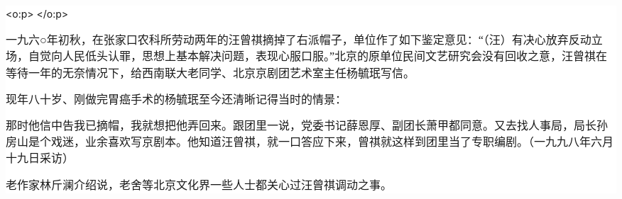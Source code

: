   <o:p>
   <font size="3">
   </font>
  </o:p>
 </p>
 <p class="MsoNormal">
  <font size="3">
   <span lang="ZH-CN" style="font-family:宋体;mso-ascii-font-family:
Calibri;mso-ascii-theme-font:minor-latin;mso-fareast-font-family:宋体;mso-fareast-theme-font:
minor-fareast">
    一九六○年初秋，在张家口农科所劳动两年的汪曾祺摘掉了右派帽子，单位作了如下鉴定意见：“（汪）有决心放弃反动立场，自觉向人民低头认罪，思想上基本解决问题，表现心服口服。”北京的原单位民间文艺研究会没有回收之意，汪曾祺在等待一年的无奈情况下，给西南联大老同学、北京京剧团艺术室主任杨毓珉写信。
   </span>
   <o:p>
   </o:p>
  </font>
 </p>
 <p class="MsoNormal">
  <o:p>
   <font size="3">
   </font>
  </o:p>
 </p>
 <p class="MsoNormal">
  <font size="3">
   <span lang="ZH-CN" style="font-family:宋体;mso-ascii-font-family:
Calibri;mso-ascii-theme-font:minor-latin;mso-fareast-font-family:宋体;mso-fareast-theme-font:
minor-fareast">
    现年八十岁、刚做完胃癌手术的杨毓珉至今还清晰记得当时的情景：
   </span>
   <o:p>
   </o:p>
  </font>
 </p>
 <p class="MsoNormal">
  <o:p>
   <font size="3">
   </font>
  </o:p>
 </p>
 <p class="MsoNormal">
  <font size="3">
   <span lang="ZH-CN" style="font-family:宋体;mso-ascii-font-family:
Calibri;mso-ascii-theme-font:minor-latin;mso-fareast-font-family:宋体;mso-fareast-theme-font:
minor-fareast">
    那时他信中告我已摘帽，我就想把他弄回来。跟团里一说，党委书记薛恩厚、副团长萧甲都同意。又去找人事局，局长孙房山是个戏迷，业余喜欢写京剧本。他知道汪曾祺，就一口答应下来，曾祺就这样到团里当了专职编剧。（一九九八年六月十九日采访）
   </span>
   <o:p>
   </o:p>
  </font>
 </p>
 <p class="MsoNormal">
  <o:p>
   <font size="3">
   </font>
  </o:p>
 </p>
 <p class="MsoNormal">
  <font size="3">
   <span lang="ZH-CN" style="font-family:宋体;mso-ascii-font-family:
Calibri;mso-ascii-theme-font:minor-latin;mso-fareast-font-family:宋体;mso-fareast-theme-font:
minor-fareast">
    老作家林斤澜介绍说，老舍等北京文化界一些人士都关心过汪曾祺调动之事。